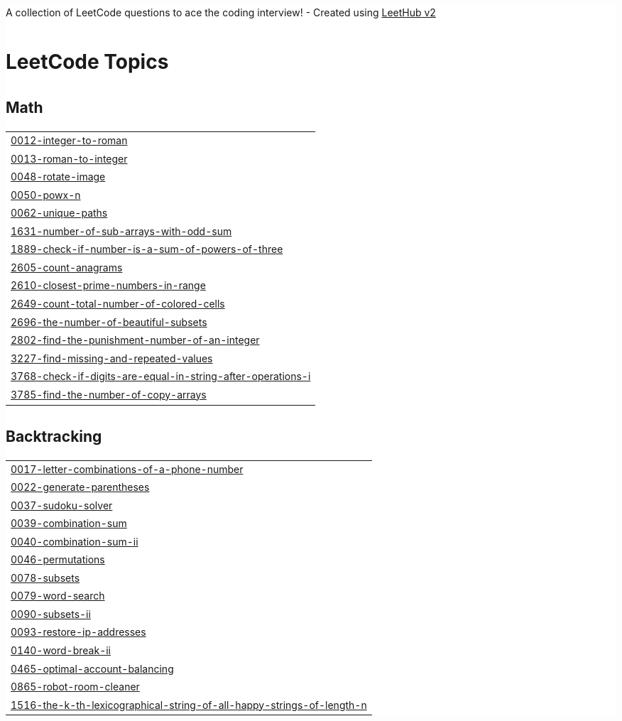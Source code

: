 A collection of LeetCode questions to ace the coding interview! - Created using [LeetHub v2](https://github.com/arunbhardwaj/LeetHub-2.0)

# LeetCode Topics
## Math
|  |
| ------- |
| [0012-integer-to-roman](https://github.com/pratik1707/leetcode/tree/master/0012-integer-to-roman) |
| [0013-roman-to-integer](https://github.com/pratik1707/leetcode/tree/master/0013-roman-to-integer) |
| [0048-rotate-image](https://github.com/pratik1707/leetcode/tree/master/0048-rotate-image) |
| [0050-powx-n](https://github.com/pratik1707/leetcode/tree/master/0050-powx-n) |
| [0062-unique-paths](https://github.com/pratik1707/leetcode/tree/master/0062-unique-paths) |
| [1631-number-of-sub-arrays-with-odd-sum](https://github.com/pratik1707/leetcode/tree/master/1631-number-of-sub-arrays-with-odd-sum) |
| [1889-check-if-number-is-a-sum-of-powers-of-three](https://github.com/pratik1707/leetcode/tree/master/1889-check-if-number-is-a-sum-of-powers-of-three) |
| [2605-count-anagrams](https://github.com/pratik1707/leetcode/tree/master/2605-count-anagrams) |
| [2610-closest-prime-numbers-in-range](https://github.com/pratik1707/leetcode/tree/master/2610-closest-prime-numbers-in-range) |
| [2649-count-total-number-of-colored-cells](https://github.com/pratik1707/leetcode/tree/master/2649-count-total-number-of-colored-cells) |
| [2696-the-number-of-beautiful-subsets](https://github.com/pratik1707/leetcode/tree/master/2696-the-number-of-beautiful-subsets) |
| [2802-find-the-punishment-number-of-an-integer](https://github.com/pratik1707/leetcode/tree/master/2802-find-the-punishment-number-of-an-integer) |
| [3227-find-missing-and-repeated-values](https://github.com/pratik1707/leetcode/tree/master/3227-find-missing-and-repeated-values) |
| [3768-check-if-digits-are-equal-in-string-after-operations-i](https://github.com/pratik1707/leetcode/tree/master/3768-check-if-digits-are-equal-in-string-after-operations-i) |
| [3785-find-the-number-of-copy-arrays](https://github.com/pratik1707/leetcode/tree/master/3785-find-the-number-of-copy-arrays) |
## Backtracking
|  |
| ------- |
| [0017-letter-combinations-of-a-phone-number](https://github.com/pratik1707/leetcode/tree/master/0017-letter-combinations-of-a-phone-number) |
| [0022-generate-parentheses](https://github.com/pratik1707/leetcode/tree/master/0022-generate-parentheses) |
| [0037-sudoku-solver](https://github.com/pratik1707/leetcode/tree/master/0037-sudoku-solver) |
| [0039-combination-sum](https://github.com/pratik1707/leetcode/tree/master/0039-combination-sum) |
| [0040-combination-sum-ii](https://github.com/pratik1707/leetcode/tree/master/0040-combination-sum-ii) |
| [0046-permutations](https://github.com/pratik1707/leetcode/tree/master/0046-permutations) |
| [0078-subsets](https://github.com/pratik1707/leetcode/tree/master/0078-subsets) |
| [0079-word-search](https://github.com/pratik1707/leetcode/tree/master/0079-word-search) |
| [0090-subsets-ii](https://github.com/pratik1707/leetcode/tree/master/0090-subsets-ii) |
| [0093-restore-ip-addresses](https://github.com/pratik1707/leetcode/tree/master/0093-restore-ip-addresses) |
| [0140-word-break-ii](https://github.com/pratik1707/leetcode/tree/master/0140-word-break-ii) |
| [0465-optimal-account-balancing](https://github.com/pratik1707/leetcode/tree/master/0465-optimal-account-balancing) |
| [0865-robot-room-cleaner](https://github.com/pratik1707/leetcode/tree/master/0865-robot-room-cleaner) |
| [1516-the-k-th-lexicographical-string-of-all-happy-strings-of-length-n](https://github.com/pratik1707/leetcode/tree/master/1516-the-k-th-lexicographical-string-of-all-happy-strings-of-length-n) |